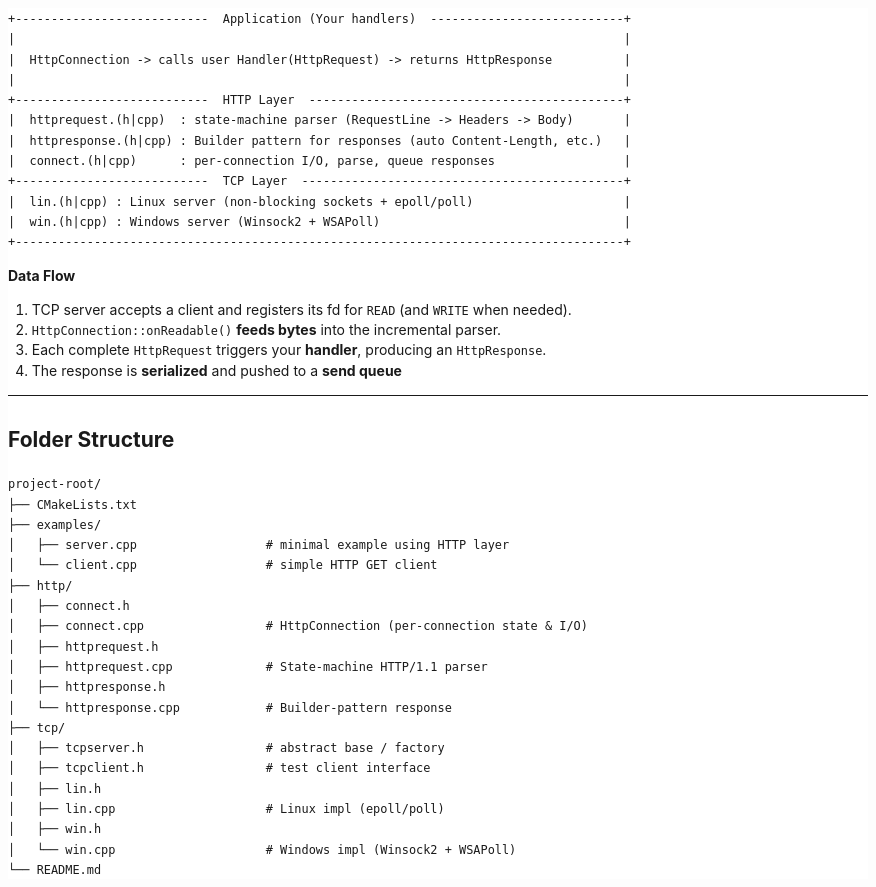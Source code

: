 ```
+---------------------------  Application (Your handlers)  ---------------------------+
|                                                                                     |
|  HttpConnection -> calls user Handler(HttpRequest) -> returns HttpResponse          |
|                                                                                     |
+---------------------------  HTTP Layer  --------------------------------------------+
|  httprequest.(h|cpp)  : state-machine parser (RequestLine -> Headers -> Body)       |
|  httpresponse.(h|cpp) : Builder pattern for responses (auto Content-Length, etc.)   |
|  connect.(h|cpp)      : per-connection I/O, parse, queue responses                  |
+---------------------------  TCP Layer  ---------------------------------------------+
|  lin.(h|cpp) : Linux server (non-blocking sockets + epoll/poll)                     |
|  win.(h|cpp) : Windows server (Winsock2 + WSAPoll)                                  |
+-------------------------------------------------------------------------------------+
```

**Data Flow**
1. TCP server accepts a client and registers its fd for `READ` (and `WRITE` when needed).
2. `HttpConnection::onReadable()` **feeds bytes** into the incremental parser.
3. Each complete `HttpRequest` triggers your **handler**, producing an `HttpResponse`.
4. The response is **serialized** and pushed to a **send queue**


---

## Folder Structure

```
project-root/
├── CMakeLists.txt
├── examples/
│   ├── server.cpp                  # minimal example using HTTP layer
│   └── client.cpp                  # simple HTTP GET client
├── http/
│   ├── connect.h
│   ├── connect.cpp                 # HttpConnection (per-connection state & I/O)
│   ├── httprequest.h
│   ├── httprequest.cpp             # State-machine HTTP/1.1 parser
│   ├── httpresponse.h
│   └── httpresponse.cpp            # Builder-pattern response
├── tcp/
│   ├── tcpserver.h                 # abstract base / factory
│   ├── tcpclient.h                 # test client interface
│   ├── lin.h
│   ├── lin.cpp                     # Linux impl (epoll/poll)
│   ├── win.h
│   └── win.cpp                     # Windows impl (Winsock2 + WSAPoll)
└── README.md
```

> 
<p align="center">